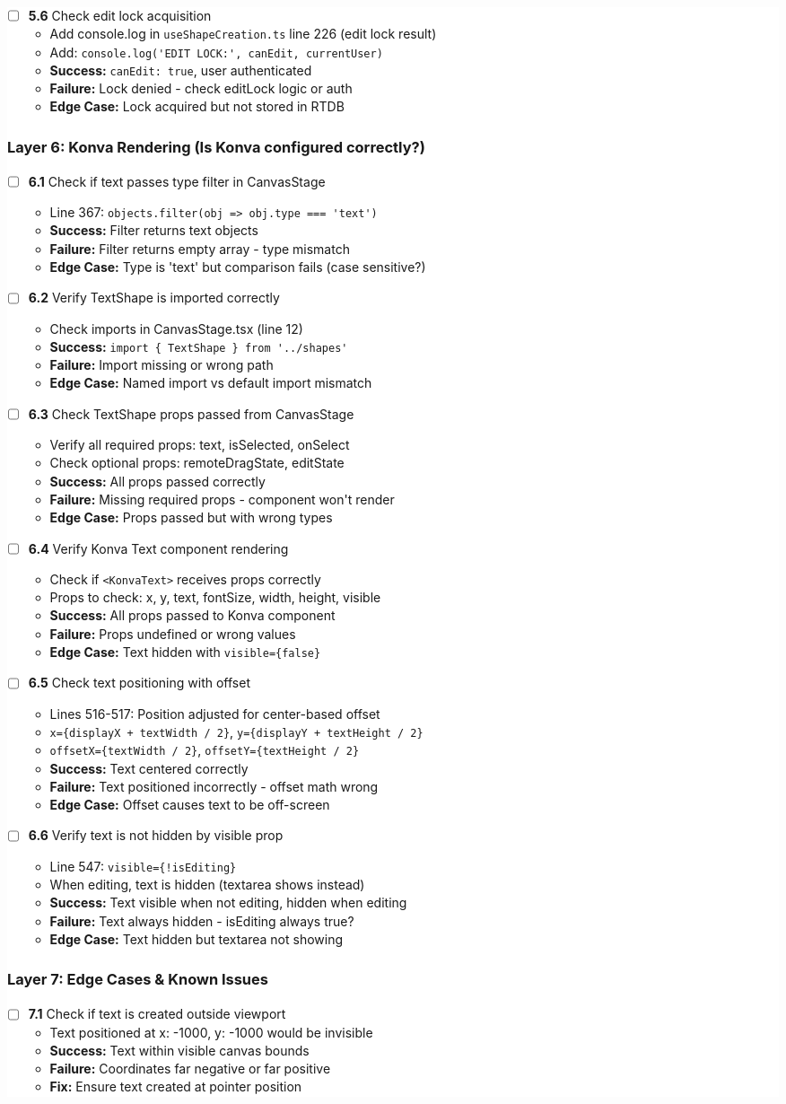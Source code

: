 - [ ] **5.6** Check edit lock acquisition
  - Add console.log in `useShapeCreation.ts` line 226 (edit lock result)
  - Add: `console.log('EDIT LOCK:', canEdit, currentUser)`
  - **Success:** `canEdit: true`, user authenticated
  - **Failure:** Lock denied - check editLock logic or auth
  - **Edge Case:** Lock acquired but not stored in RTDB

### Layer 6: Konva Rendering (Is Konva configured correctly?)

- [ ] **6.1** Check if text passes type filter in CanvasStage
  - Line 367: `objects.filter(obj => obj.type === 'text')`
  - **Success:** Filter returns text objects
  - **Failure:** Filter returns empty array - type mismatch
  - **Edge Case:** Type is 'text' but comparison fails (case sensitive?)

- [ ] **6.2** Verify TextShape is imported correctly
  - Check imports in CanvasStage.tsx (line 12)
  - **Success:** `import { TextShape } from '../shapes'`
  - **Failure:** Import missing or wrong path
  - **Edge Case:** Named import vs default import mismatch

- [ ] **6.3** Check TextShape props passed from CanvasStage
  - Verify all required props: text, isSelected, onSelect
  - Check optional props: remoteDragState, editState
  - **Success:** All props passed correctly
  - **Failure:** Missing required props - component won't render
  - **Edge Case:** Props passed but with wrong types

- [ ] **6.4** Verify Konva Text component rendering
  - Check if `<KonvaText>` receives props correctly
  - Props to check: x, y, text, fontSize, width, height, visible
  - **Success:** All props passed to Konva component
  - **Failure:** Props undefined or wrong values
  - **Edge Case:** Text hidden with `visible={false}`

- [ ] **6.5** Check text positioning with offset
  - Lines 516-517: Position adjusted for center-based offset
  - `x={displayX + textWidth / 2}`, `y={displayY + textHeight / 2}`
  - `offsetX={textWidth / 2}`, `offsetY={textHeight / 2}`
  - **Success:** Text centered correctly
  - **Failure:** Text positioned incorrectly - offset math wrong
  - **Edge Case:** Offset causes text to be off-screen

- [ ] **6.6** Verify text is not hidden by visible prop
  - Line 547: `visible={!isEditing}`
  - When editing, text is hidden (textarea shows instead)
  - **Success:** Text visible when not editing, hidden when editing
  - **Failure:** Text always hidden - isEditing always true?
  - **Edge Case:** Text hidden but textarea not showing

### Layer 7: Edge Cases & Known Issues

- [ ] **7.1** Check if text is created outside viewport
  - Text positioned at x: -1000, y: -1000 would be invisible
  - **Success:** Text within visible canvas bounds
  - **Failure:** Coordinates far negative or far positive
  - **Fix:** Ensure text created at pointer position

